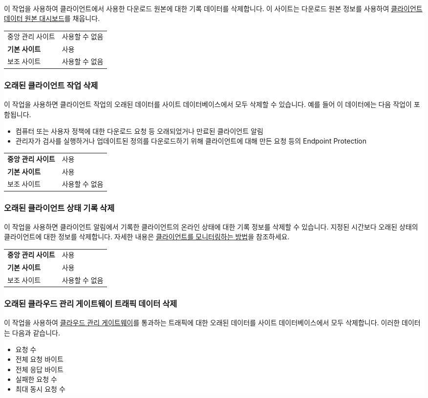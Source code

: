 이 작업을 사용하여 클라이언트에서 사용한 다운로드 원본에 대한 기록 데이터를 삭제합니다. 이 사이트는 다운로드 원본 정보를 사용하여 [클라이언트 데이터 원본 대시보드](/sccm/core/servers/deploy/configure/monitor-content-you-have-distributed#client-data-sources-dashboard)를 채웁니다.

|||
|---------|---------|
|중앙 관리 사이트|사용할 수 없음|
|**기본 사이트**|사용|
|보조 사이트|사용할 수 없음|

### <a name="delete-aged-client-operations"></a>오래된 클라이언트 작업 삭제

이 작업을 사용하면 클라이언트 작업의 오래된 데이터를 사이트 데이터베이스에서 모두 삭제할 수 있습니다. 예를 들어 이 데이터에는 다음 작업이 포함됩니다.

- 컴퓨터 또는 사용자 정책에 대한 다운로드 요청 등 오래되었거나 만료된 클라이언트 알림
- 관리자가 검사를 실행하거나 업데이트된 정의를 다운로드하기 위해 클라이언트에 대해 만든 요청 등의 Endpoint Protection

|||
|---------|---------|
|**중앙 관리 사이트**|사용|
|**기본 사이트**|사용|
|보조 사이트|사용할 수 없음|

### <a name="delete-aged-client-presence-history"></a>오래된 클라이언트 상태 기록 삭제

이 작업을 사용하면 클라이언트 알림에서 기록한 클라이언트의 온라인 상태에 대한 기록 정보를 삭제할 수 있습니다. 지정된 시간보다 오래된 상태의 클라이언트에 대한 정보를 삭제합니다. 자세한 내용은 [클라이언트를 모니터링하는 방법](/sccm/core/clients/manage/monitor-clients)을 참조하세요.

|||
|---------|---------|
|**중앙 관리 사이트**|사용|
|**기본 사이트**|사용|
|보조 사이트|사용할 수 없음|

### <a name="delete-aged-cloud-management-gateway-traffic-data"></a>오래된 클라우드 관리 게이트웨이 트래픽 데이터 삭제

이 작업을 사용하여 [클라우드 관리 게이트웨이](/sccm/core/clients/manage/plan-cloud-management-gateway)를 통과하는 트래픽에 대한 오래된 데이터를 사이트 데이터베이스에서 모두 삭제합니다. 이러한 데이터는 다음과 같습니다.

- 요청 수
- 전체 요청 바이트
- 전체 응답 바이트
- 실패한 요청 수
- 최대 동시 요청 수
